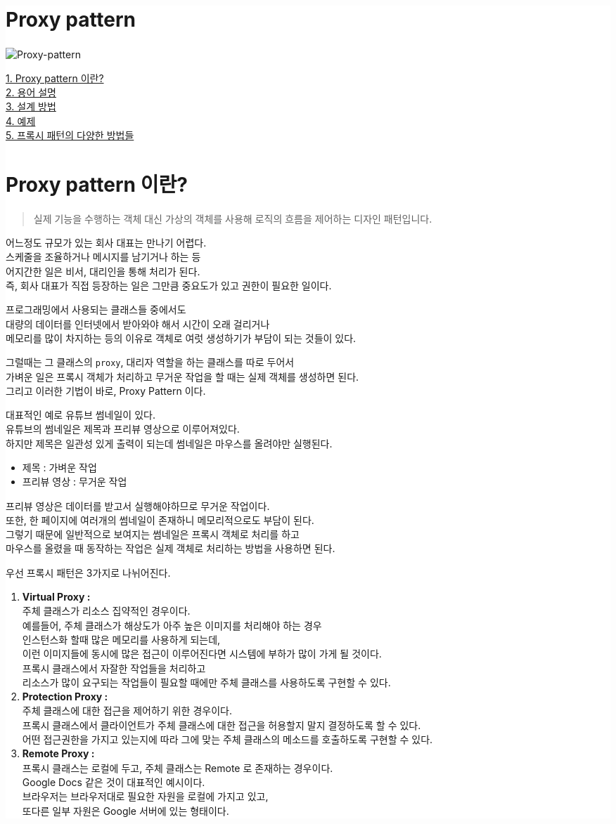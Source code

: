 # Proxy pattern
    
![Proxy-pattern](https://user-images.githubusercontent.com/50267433/102175898-a2842680-3ee3-11eb-8949-5f830ebd6c11.jpg)     
         
[1. Proxy pattern 이란?](#Proxy-pattern-이란)     
[2. 용어 설명](#용어-설명)     
[3. 설계 방법](#설계-방법)     
[4. 예제](#예제)     
[5. 프록시 패턴의 다양한 방법들](#프록시-패턴의-다양한-방법들)     
   
# Proxy pattern 이란?        
> 실제 기능을 수행하는 객체 대신 가상의 객체를 사용해 로직의 흐름을 제어하는 디자인 패턴입니다.
    
어느정도 규모가 있는 회사 대표는 만나기 어렵다.     
스케줄을 조율하거나 메시지를 남기거나 하는 등     
어지간한 일은 비서, 대리인을 통해 처리가 된다.     
즉, 회사 대표가 직접 등장하는 일은 그만큼 중요도가 있고 권한이 필요한 일이다.      
       
프로그래밍에서 사용되는 클래스들 중에서도       
대량의 데이터를 인터넷에서 받아와야 해서 시간이 오래 걸리거나         
메모리를 많이 차지하는 등의 이유로 객체로 여럿 생성하기가 부담이 되는 것들이 있다.           
               
그럴때는 그 클래스의 `proxy`, 대리자 역할을 하는 클래스를 따로 두어서        
가벼운 일은 프록시 객체가 처리하고 무거운 작업을 할 때는 실제 객체를 생성하면 된다.      
그리고 이러한 기법이 바로, Proxy Pattern 이다.       
  
대표적인 예로 유튜브 썸네일이 있다.          
유튜브의 썸네일은 제목과 프리뷰 영상으로 이루어져있다.               
하지만 제목은 일관성 있게 출력이 되는데 썸네일은 마우스를 올려야만 실행된다.         
    
* 제목 : 가벼운 작업    
* 프리뷰 영상 : 무거운 작업     
    
프리뷰 영상은 데이터를 받고서 실행해야하므로 무거운 작업이다.           
또한, 한 페이지에 여러개의 썸네일이 존재하니 메모리적으로도 부담이 된다.         
그렇기 때문에 일반적으로 보여지는 썸네일은 프록시 객체로 처리를 하고    
마우스를 올렸을 때 동작하는 작업은 실제 객체로 처리하는 방법을 사용하면 된다.        
 
우선 프록시 패턴은 3가지로 나뉘어진다.   
   
1. **Virtual Proxy :**     
   주체 클래스가 리소스 집약적인 경우이다.     
   예를들어, 주체 클래스가 해상도가 아주 높은 이미지를 처리해야 하는 경우     
   인스턴스화 할때 많은 메모리를 사용하게 되는데,     
   이런 이미지들에 동시에 많은 접근이 이루어진다면 시스템에 부하가 많이 가게 될 것이다.     
   프록시 클래스에서 자잘한 작업들을 처리하고    
   리소스가 많이 요구되는 작업들이 필요할 때에만 주체 클래스를 사용하도록 구현할 수 있다.    
2. **Protection Proxy :**    
   주체 클래스에 대한 접근을 제어하기 위한 경우이다.      
   프록시 클래스에서 클라이언트가 주체 클래스에 대한 접근을 허용할지 말지 결정하도록 할 수 있다.     
   어떤 접근권한을 가지고 있는지에 따라 그에 맞는 주체 클래스의 메소드를 호출하도록 구현할 수 있다.       
3. **Remote Proxy :**   
   프록시 클래스는 로컬에 두고, 주체 클래스는 Remote 로 존재하는 경우이다.      
   Google Docs 같은 것이 대표적인 예시이다.    
   브라우저는 브라우저대로 필요한 자원을 로컬에 가지고 있고,      
   또다른 일부 자원은 Google 서버에 있는 형태이다.     
